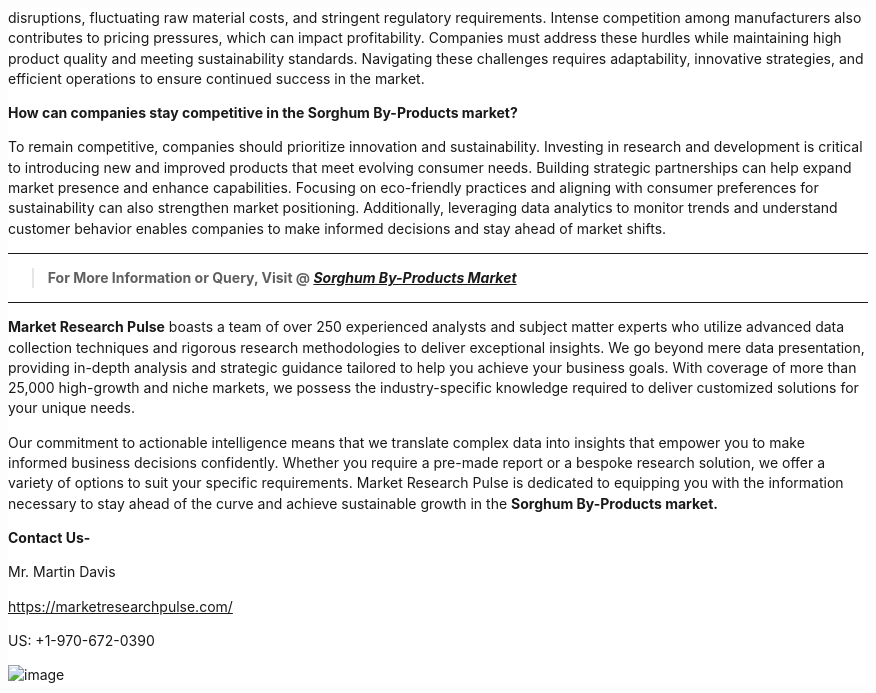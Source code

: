 disruptions, fluctuating raw material costs, and stringent regulatory requirements. Intense competition among manufacturers also contributes to pricing pressures, which can impact profitability. Companies must address these hurdles while maintaining high product quality and meeting sustainability standards. Navigating these challenges requires adaptability, innovative strategies, and efficient operations to ensure continued success in the market.</p><p><strong>How can companies stay competitive in the Sorghum By-Products market?</strong></p><p>To remain competitive, companies should prioritize innovation and sustainability. Investing in research and development is critical to introducing new and improved products that meet evolving consumer needs. Building strategic partnerships can help expand market presence and enhance capabilities. Focusing on eco-friendly practices and aligning with consumer preferences for sustainability can also strengthen market positioning. Additionally, leveraging data analytics to monitor trends and understand customer behavior enables companies to make informed decisions and stay ahead of market shifts.</p><hr /><blockquote><p><strong>For More Information or Query, Visit @&nbsp;<em><a href="https://marketresearchpulse.com/report/43304/sorghum-by-products-market?utm_source=Linkedin&utm_medium=026">Sorghum By-Products Market</a></em></strong></p></blockquote><hr /><p><strong>Market Research Pulse</strong> boasts a team of over 250 experienced analysts and subject matter experts who utilize advanced data collection techniques and rigorous research methodologies to deliver exceptional insights. We go beyond mere data presentation, providing in-depth analysis and strategic guidance tailored to help you achieve your business goals. With coverage of more than 25,000 high-growth and niche markets, we possess the industry-specific knowledge required to deliver customized solutions for your unique needs.</p><p>Our commitment to actionable intelligence means that we translate complex data into insights that empower you to make informed business decisions confidently. Whether you require a pre-made report or a bespoke research solution, we offer a variety of options to suit your specific requirements. Market Research Pulse is dedicated to equipping you with the information necessary to stay ahead of the curve and achieve sustainable growth in the <strong>Sorghum By-Products market.</strong></p><p><strong>Contact Us-</strong></p><p>Mr. Martin Davis</p><p>https://marketresearchpulse.com/</p><p>US: +1-970-672-0390</p>
![image](https://github.com/user-attachments/assets/d0cd2d99-3094-4be8-8fe1-a7fb41153daa)
